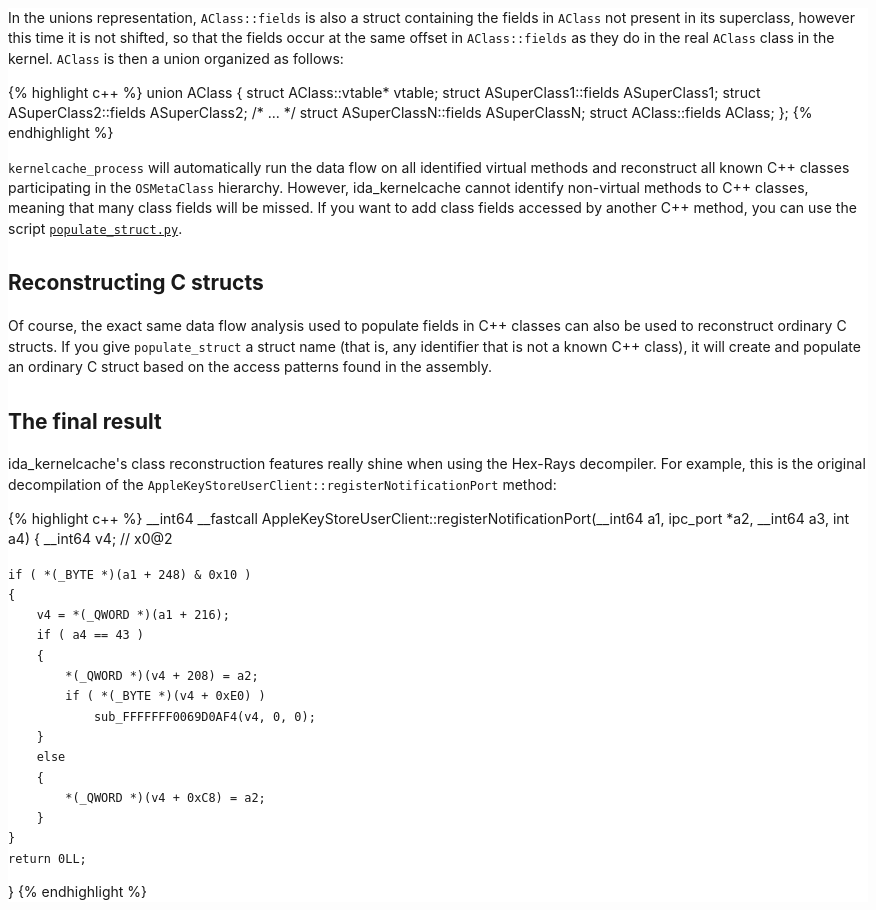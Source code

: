 In the unions representation, `AClass::fields` is also a struct containing the fields in `AClass`
not present in its superclass, however this time it is not shifted, so that the fields occur at the
same offset in `AClass::fields` as they do in the real `AClass` class in the kernel. `AClass` is
then a union organized as follows:

{% highlight c++ %}
union AClass {
	struct AClass::vtable*      vtable;
	struct ASuperClass1::fields ASuperClass1;
	struct ASuperClass2::fields ASuperClass2;
	/* ... */
	struct ASuperClassN::fields ASuperClassN;
	struct AClass::fields       AClass;
};
{% endhighlight %}

`kernelcache_process` will automatically run the data flow on all identified virtual methods and
reconstruct all known C++ classes participating in the `OSMetaClass` hierarchy. However,
ida_kernelcache cannot identify non-virtual methods to C++ classes, meaning that many class fields
will be missed. If you want to add class fields accessed by another C++ method, you can use the
script [`populate_struct.py`][populate_struct.py].

[populate_struct.py]: https://github.com/bazad/ida_kernelcache/blob/e4f5ca3fc16564dd90ea2c2b627a0ef822e634b4/scripts/populate_struct.py

## Reconstructing C structs

Of course, the exact same data flow analysis used to populate fields in C++ classes can also be
used to reconstruct ordinary C structs. If you give `populate_struct` a struct name (that is, any
identifier that is not a known C++ class), it will create and populate an ordinary C struct based
on the access patterns found in the assembly.

## The final result

ida_kernelcache's class reconstruction features really shine when using the Hex-Rays decompiler.
For example, this is the original decompilation of the
`AppleKeyStoreUserClient::registerNotificationPort` method:

{% highlight c++ %}
__int64 __fastcall AppleKeyStoreUserClient::registerNotificationPort(__int64 a1, ipc_port *a2, __int64 a3, int a4)
{
    __int64 v4; // x0@2

    if ( *(_BYTE *)(a1 + 248) & 0x10 )
    {
        v4 = *(_QWORD *)(a1 + 216);
        if ( a4 == 43 )
        {
            *(_QWORD *)(v4 + 208) = a2;
            if ( *(_BYTE *)(v4 + 0xE0) )
                sub_FFFFFFF0069D0AF4(v4, 0, 0);
        }
        else
        {
            *(_QWORD *)(v4 + 0xC8) = a2;
        }
    }
    return 0LL;
}
{% endhighlight %}


[ida_kernelcache]: https://github.com/bazad/ida_kernelcache
[data_flow.py]: https://github.com/bazad/ida_kernelcache/blob/e4f5ca3fc16564dd90ea2c2b627a0ef822e634b4/ida_kernelcache/data_flow.py
[^1]: We could just create one IDA struct for each class with all members for the class and its